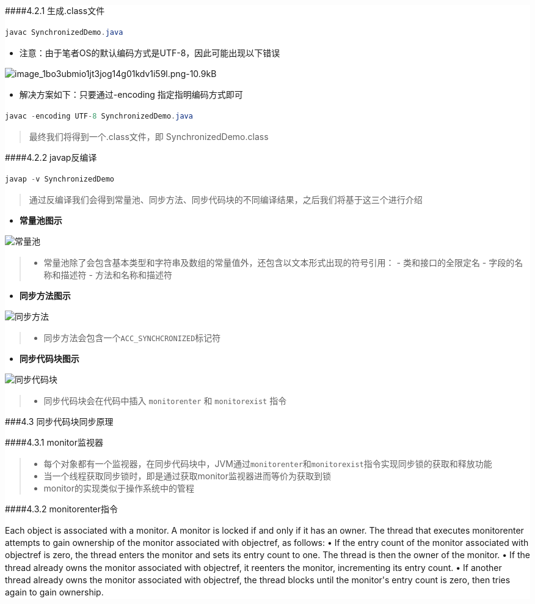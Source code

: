 ####4.2.1 生成.class文件
```java 
javac SynchronizedDemo.java 
```
- 注意：由于笔者OS的默认编码方式是UTF-8，因此可能出现以下错误

![image_1bo3ubmio1jt3jog14g01kdv1i59l.png-10.9kB][12]


- 解决方案如下：只要通过-encoding 指定指明编码方式即可
```java 
javac -encoding UTF-8 SynchronizedDemo.java
```
> 最终我们将得到一个.class文件，即 SynchronizedDemo.class

####4.2.2 javap反编译
```java 
javap -v SynchronizedDemo
```

> 通过反编译我们会得到常量池、同步方法、同步代码块的不同编译结果，之后我们将基于这三个进行介绍

- **常量池图示**

![常量池][13]

> * 常量池除了会包含基本类型和字符串及数组的常量值外，还包含以文本形式出现的符号引用：
    - 类和接口的全限定名
    - 字段的名称和描述符
    - 方法和名称和描述符

- **同步方法图示**

![同步方法][14]
> * 同步方法会包含一个`ACC_SYNCHCRONIZED`标记符

- **同步代码块图示**

![同步代码块][15]
> * 同步代码块会在代码中插入 `monitorenter` 和 `monitorexist` 指令

###4.3 同步代码块同步原理

####4.3.1 monitor监视器

> * 每个对象都有一个监视器，在同步代码块中，JVM通过`monitorenter`和`monitorexist`指令实现同步锁的获取和释放功能
> * 当一个线程获取同步锁时，即是通过获取monitor监视器进而等价为获取到锁
> * monitor的实现类似于操作系统中的管程


####4.3.2 monitorenter指令
> 
Each object is associated with a monitor. A monitor is locked if and only if it has an owner. The thread that executes monitorenter attempts to gain ownership of the monitor associated with objectref, as follows:
• If the entry count of the monitor associated with objectref is zero, the thread enters the monitor and sets its entry count to one. The thread is then the owner of the monitor.
• If the thread already owns the monitor associated with objectref, it reenters the monitor, incrementing its entry count.
• If another thread already owns the monitor associated with objectref, the thread blocks until the monitor's entry count is zero, then tries again to gain ownership.


  [1]: https://www.zybuluo.com/kiraSally/note/823674
  [2]: https://juejin.im/user/59716ee96fb9a06b9c744c67
  [3]: http://static.zybuluo.com/kiraSally/38xb7t1k417r2x1ye2cppahv/%E9%94%81%E7%9A%84%E9%87%8A%E6%94%BE.jpg
  [4]: http://static.zybuluo.com/kiraSally/idn5buzdtkj8t2sozhddfdkk/%E9%94%81%E7%9A%84%E8%8E%B7%E5%8F%96.jpg
  [5]: https://www.zybuluo.com/kiraSally/note/850631
  [6]: http://static.zybuluo.com/kiraSally/sufdhiabb0nv5dj34gvf73nk/QQ%E6%88%AA%E5%9B%BE20170822164029.png
  [7]: http://static.zybuluo.com/kiraSally/39aabufixsnaauoqvi3scxza/%E4%B8%8D%E5%8F%AF%E5%8F%98%E7%B1%BB%E5%9E%8B.png
  [8]: http://static.zybuluo.com/kiraSally/mj0gnq5gv6c07byj9zge8u02/%E6%AD%BB%E9%94%811.png
  [9]: http://static.zybuluo.com/kiraSally/6k569euzrikznqw8d28bkmfv/%E6%AD%BB%E9%94%813.png
  [10]: https://juejin.im/entry/59424ba68d6d810058c50fc9
  [11]: http://www.jianshu.com/p/c5058b6fe8e5
  [12]: http://static.zybuluo.com/kiraSally/03h4r1mgoo2f2vdjy9f97pxs/image_1bo3ubmio1jt3jog14g01kdv1i59l.png
  [13]: http://static.zybuluo.com/kiraSally/gnjybuwpltix1ia5hbxpnho7/QQ%E6%88%AA%E5%9B%BE20170822113958.png
  [14]: http://static.zybuluo.com/kiraSally/vgp7v1b9ckpfjgek311xc83v/QQ%E6%88%AA%E5%9B%BE20170822114714.png
  [15]: http://static.zybuluo.com/kiraSally/ji086s67s93axfby7mlqs8q9/QQ%E6%88%AA%E5%9B%BE20170822114152.png
  [16]: http://static.zybuluo.com/kiraSally/q7ljcw7w6hgka91fk2sj89k3/QQ%E6%88%AA%E5%9B%BE20170823110537.png
  [17]: http://static.zybuluo.com/kiraSally/afcftho8rrjqb2nc08fr9yw7/Java%E5%AF%B9%E8%B1%A1%E5%A4%B4%E7%9A%84%E9%95%BF%E5%BA%A6.png
  [18]: http://static.zybuluo.com/kiraSally/xiwc4je1y27bc5mtldliiltw/32%E4%BD%8DMarkWord%E5%AD%98%E5%82%A8%E7%BB%93%E6%9E%84.png
  [19]: http://static.zybuluo.com/kiraSally/1nnbc246vnqtfk6i5yob1tpn/QQ%E6%88%AA%E5%9B%BE20170823114120.png
  [20]: http://static.zybuluo.com/kiraSally/mk92cq8enyu001l91j6fmka8/64%E4%BD%8DMarkWord%E5%AD%98%E5%82%A8%E7%BB%93%E6%9E%84.png
  [21]: http://static.zybuluo.com/kiraSally/vmkj35spnxbqt92rwv4kcquq/QQ%E6%88%AA%E5%9B%BE20170823111424.png
  [22]: http://static.zybuluo.com/kiraSally/uqgylt1888hvouhmh9mg542h/image_1bo6hdr131nraf2f1gb91odk1bnq1d.png
  [23]: http://blog.csdn.net/chen77716/article/details/6618779
  [24]: http://static.zybuluo.com/kiraSally/jhta3yyy6a9tr8fdqo001w23/%E9%94%81%E7%9A%84%E5%8D%87%E7%BA%A7.jpg
  [25]: http://dreamrunner.org/blog/2014/06/29/qian-tan-mutex-lock/
  [26]: http://static.zybuluo.com/kiraSally/1nnbc246vnqtfk6i5yob1tpn/QQ%E6%88%AA%E5%9B%BE20170823114120.png
  [27]: http://static.zybuluo.com/kiraSally/omhe4lxvl748nx8v8lv2a7v8/%E8%BD%BB%E9%87%8F%E7%BA%A7%E9%94%81.png
  [28]: http://static.zybuluo.com/kiraSally/1nnbc246vnqtfk6i5yob1tpn/QQ%E6%88%AA%E5%9B%BE20170823114120.png
  [29]: http://static.zybuluo.com/kiraSally/n9za8idapci55z94nn6lep8i/%E5%81%8F%E5%90%91%E9%94%81.png
  [30]: http://static.zybuluo.com/kiraSally/hhsga37yuw844uv0nvlo241m/QQ%E6%88%AA%E5%9B%BE20170824161959.png
  [31]: https://www.ibm.com/developerworks/cn/java/j-lo-synchronized/
  [32]: http://www.infoq.com/cn/articles/java-se-16-synchronized
  [33]: https://www.zybuluo.com/kiraSally/note/857726
  [34]: https://juejin.im/user/59716ee96fb9a06b9c744c67
  [35]: http://creativecommons.org/licenses/by-nc/4.0/